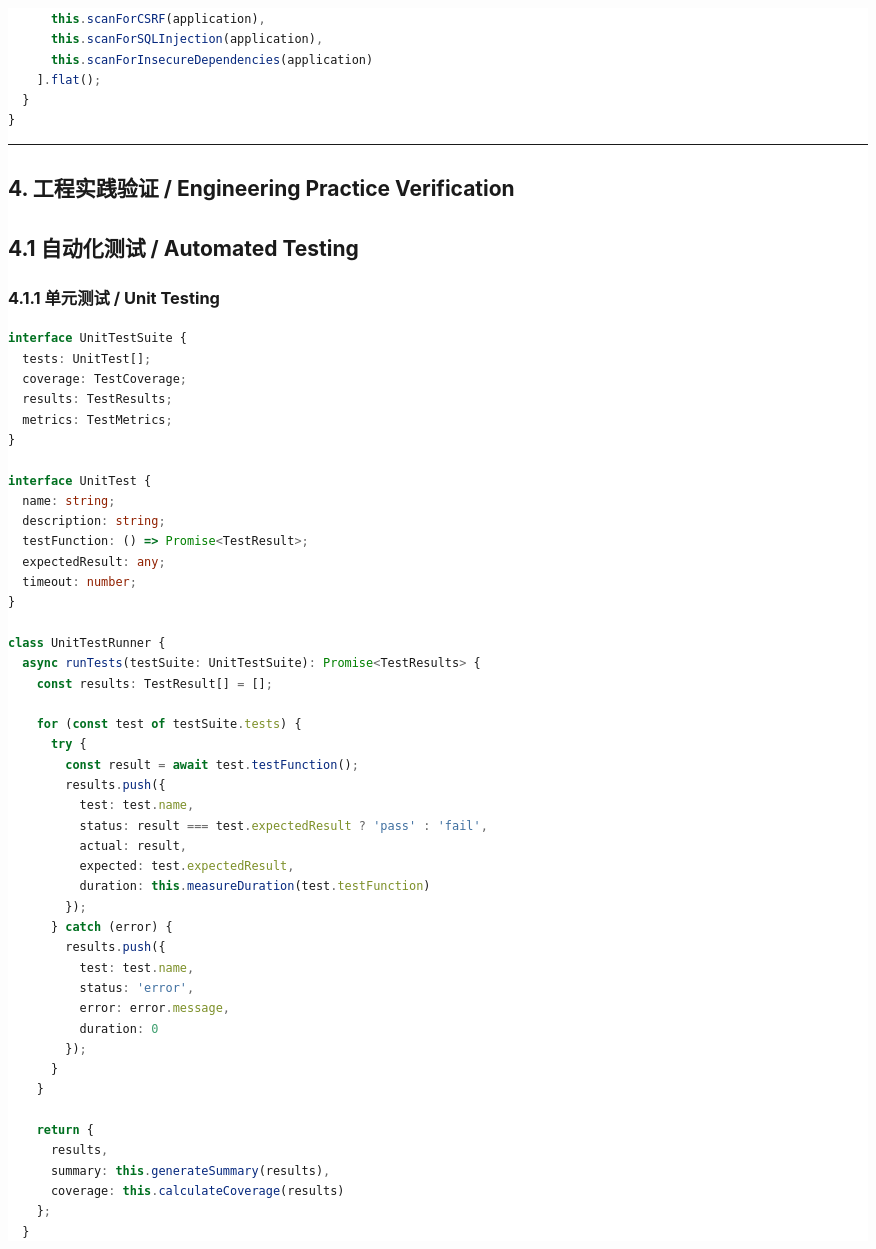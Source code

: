 ```typescript
      this.scanForCSRF(application),
      this.scanForSQLInjection(application),
      this.scanForInsecureDependencies(application)
    ].flat();
  }
}
```

---

## 4. 工程实践验证 / Engineering Practice Verification

## 4.1 自动化测试 / Automated Testing

### 4.1.1 单元测试 / Unit Testing

```typescript
interface UnitTestSuite {
  tests: UnitTest[];
  coverage: TestCoverage;
  results: TestResults;
  metrics: TestMetrics;
}

interface UnitTest {
  name: string;
  description: string;
  testFunction: () => Promise<TestResult>;
  expectedResult: any;
  timeout: number;
}

class UnitTestRunner {
  async runTests(testSuite: UnitTestSuite): Promise<TestResults> {
    const results: TestResult[] = [];
    
    for (const test of testSuite.tests) {
      try {
        const result = await test.testFunction();
        results.push({
          test: test.name,
          status: result === test.expectedResult ? 'pass' : 'fail',
          actual: result,
          expected: test.expectedResult,
          duration: this.measureDuration(test.testFunction)
        });
      } catch (error) {
        results.push({
          test: test.name,
          status: 'error',
          error: error.message,
          duration: 0
        });
      }
    }
    
    return {
      results,
      summary: this.generateSummary(results),
      coverage: this.calculateCoverage(results)
    };
  }
```